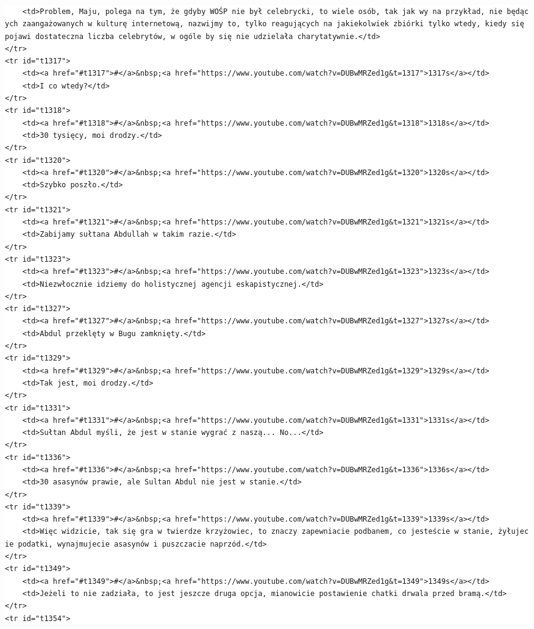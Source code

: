         <td>Problem, Maju, polega na tym, że gdyby WOŚP nie był celebrycki, to wiele osób, tak jak wy na przykład, nie będących zaangażowanych w kulturę internetową, nazwijmy to, tylko reagujących na jakiekolwiek zbiórki tylko wtedy, kiedy się pojawi dostateczna liczba celebrytów, w ogóle by się nie udzielała charytatywnie.</td>
    </tr>
    <tr id="t1317">
        <td><a href="#t1317">#</a>&nbsp;<a href="https://www.youtube.com/watch?v=DUBwMRZed1g&t=1317">1317s</a></td>
        <td>I co wtedy?</td>
    </tr>
    <tr id="t1318">
        <td><a href="#t1318">#</a>&nbsp;<a href="https://www.youtube.com/watch?v=DUBwMRZed1g&t=1318">1318s</a></td>
        <td>30 tysięcy, moi drodzy.</td>
    </tr>
    <tr id="t1320">
        <td><a href="#t1320">#</a>&nbsp;<a href="https://www.youtube.com/watch?v=DUBwMRZed1g&t=1320">1320s</a></td>
        <td>Szybko poszło.</td>
    </tr>
    <tr id="t1321">
        <td><a href="#t1321">#</a>&nbsp;<a href="https://www.youtube.com/watch?v=DUBwMRZed1g&t=1321">1321s</a></td>
        <td>Zabijamy sułtana Abdullah w takim razie.</td>
    </tr>
    <tr id="t1323">
        <td><a href="#t1323">#</a>&nbsp;<a href="https://www.youtube.com/watch?v=DUBwMRZed1g&t=1323">1323s</a></td>
        <td>Niezwłocznie idziemy do holistycznej agencji eskapistycznej.</td>
    </tr>
    <tr id="t1327">
        <td><a href="#t1327">#</a>&nbsp;<a href="https://www.youtube.com/watch?v=DUBwMRZed1g&t=1327">1327s</a></td>
        <td>Abdul przeklęty w Bugu zamknięty.</td>
    </tr>
    <tr id="t1329">
        <td><a href="#t1329">#</a>&nbsp;<a href="https://www.youtube.com/watch?v=DUBwMRZed1g&t=1329">1329s</a></td>
        <td>Tak jest, moi drodzy.</td>
    </tr>
    <tr id="t1331">
        <td><a href="#t1331">#</a>&nbsp;<a href="https://www.youtube.com/watch?v=DUBwMRZed1g&t=1331">1331s</a></td>
        <td>Sułtan Abdul myśli, że jest w stanie wygrać z naszą... No...</td>
    </tr>
    <tr id="t1336">
        <td><a href="#t1336">#</a>&nbsp;<a href="https://www.youtube.com/watch?v=DUBwMRZed1g&t=1336">1336s</a></td>
        <td>30 asasynów prawie, ale Sultan Abdul nie jest w stanie.</td>
    </tr>
    <tr id="t1339">
        <td><a href="#t1339">#</a>&nbsp;<a href="https://www.youtube.com/watch?v=DUBwMRZed1g&t=1339">1339s</a></td>
        <td>Więc widzicie, tak się gra w twierdze krzyżowiec, to znaczy zapewniacie podbanem, co jesteście w stanie, żyłujecie podatki, wynajmujecie asasynów i puszczacie naprzód.</td>
    </tr>
    <tr id="t1349">
        <td><a href="#t1349">#</a>&nbsp;<a href="https://www.youtube.com/watch?v=DUBwMRZed1g&t=1349">1349s</a></td>
        <td>Jeżeli to nie zadziała, to jest jeszcze druga opcja, mianowicie postawienie chatki drwala przed bramą.</td>
    </tr>
    <tr id="t1354">
